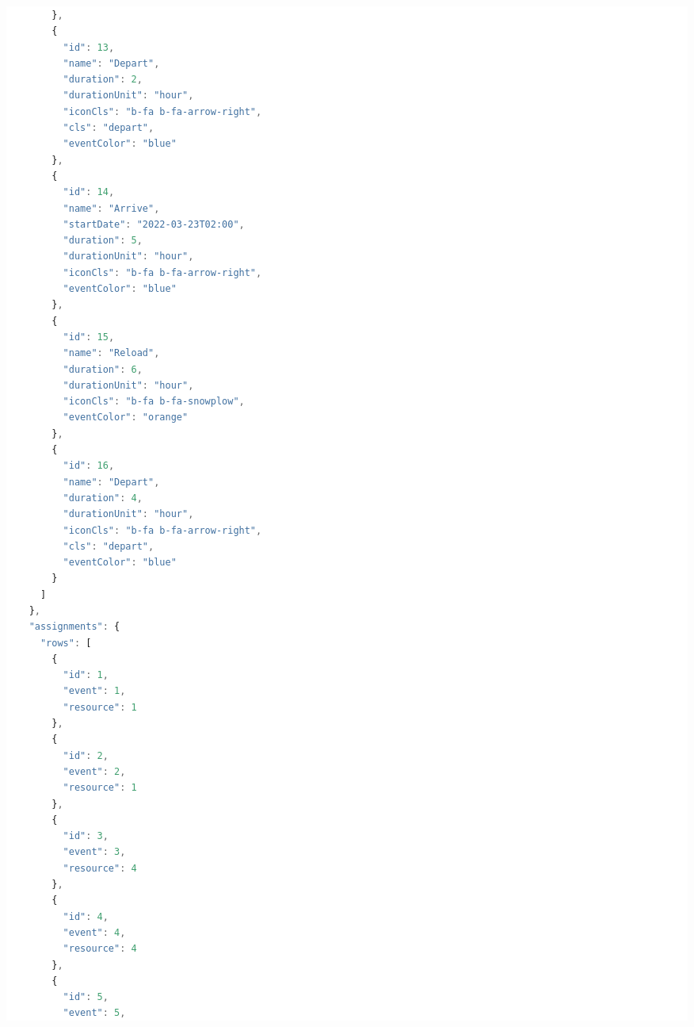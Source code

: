 ```javascript
        },
        {
          "id": 13,
          "name": "Depart",
          "duration": 2,
          "durationUnit": "hour",
          "iconCls": "b-fa b-fa-arrow-right",
          "cls": "depart",
          "eventColor": "blue"
        },
        {
          "id": 14,
          "name": "Arrive",
          "startDate": "2022-03-23T02:00",
          "duration": 5,
          "durationUnit": "hour",
          "iconCls": "b-fa b-fa-arrow-right",
          "eventColor": "blue"
        },
        {
          "id": 15,
          "name": "Reload",
          "duration": 6,
          "durationUnit": "hour",
          "iconCls": "b-fa b-fa-snowplow",
          "eventColor": "orange"
        },
        {
          "id": 16,
          "name": "Depart",
          "duration": 4,
          "durationUnit": "hour",
          "iconCls": "b-fa b-fa-arrow-right",
          "cls": "depart",
          "eventColor": "blue"
        }
      ]
    },
    "assignments": {
      "rows": [
        {
          "id": 1,
          "event": 1,
          "resource": 1
        },
        {
          "id": 2,
          "event": 2,
          "resource": 1
        },
        {
          "id": 3,
          "event": 3,
          "resource": 4
        },
        {
          "id": 4,
          "event": 4,
          "resource": 4
        },
        {
          "id": 5,
          "event": 5,
```